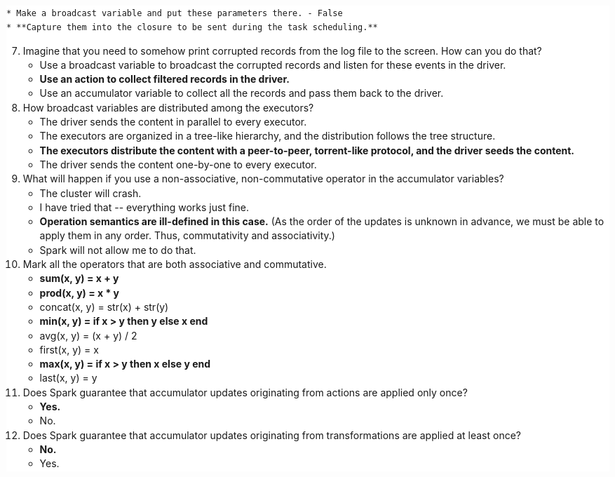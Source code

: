     * Make a broadcast variable and put these parameters there. - False
    * **Capture them into the closure to be sent during the task scheduling.**
7) Imagine that you need to somehow print corrupted records from the log file to the screen. How can you do that?
    * Use a broadcast variable to broadcast the corrupted records and listen for these events in the driver.
    * **Use an action to collect filtered records in the driver.**
    * Use an accumulator variable to collect all the records and pass them back to the driver.
8) How broadcast variables are distributed among the executors?
    * The driver sends the content in parallel to every executor.
    * The executors are organized in a tree-like hierarchy, and the distribution follows the tree structure.
    * **The executors distribute the content with a peer-to-peer, torrent-like protocol, and the driver seeds the content.**
    * The driver sends the content one-by-one to every executor.
9) What will happen if you use a non-associative, non-commutative operator in the accumulator variables?
    * The cluster will crash.
    * I have tried that -- everything works just fine.
    * **Operation semantics are ill-defined in this case.** (As the order of the updates is unknown in advance, we must be able to apply them in any order. Thus, commutativity and associativity.)
    * Spark will not allow me to do that.
10) Mark all the operators that are both associative and commutative.
    * **sum(x, y) = x + y**
    * **prod(x, y) = x * y**
    * concat(x, y) = str(x) + str(y)
    * **min(x, y) = if x > y then y else x end**
    * avg(x, y) = (x + y) / 2
    * first(x, y) = x
    * **max(x, y) = if x > y then x else y end**
    * last(x, y) = y
11) Does Spark guarantee that accumulator updates originating from actions are applied only once?
    * **Yes.**
    * No.
12) Does Spark guarantee that accumulator updates originating from transformations are applied at least once?
    * **No.**
    * Yes.
    